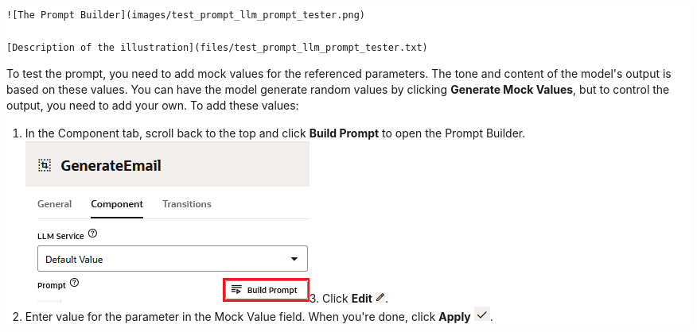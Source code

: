     ![The Prompt Builder](images/test_prompt_llm_prompt_tester.png)
    
    [Description of the illustration](files/test_prompt_llm_prompt_tester.txt)
    

To test the prompt, you need to add mock values for the referenced parameters. The tone and content of the model's output is based on these values. You can have the model generate random values by clicking **Generate Mock Values**, but to control the output, you need to add your own. To add these values:

1.  In the Component tab, scroll back to the top and click **Build Prompt** to open the Prompt Builder.
![The Build Prompt button](images/test_prompt_button.png)3.  Click **Edit** ![the Edit icon](images/edit_icon_inline.png).
4.  Enter value for the parameter in the Mock Value field. When you're done, click **Apply** ![the Edit icon](images/apply_icon_inline.png).  
    